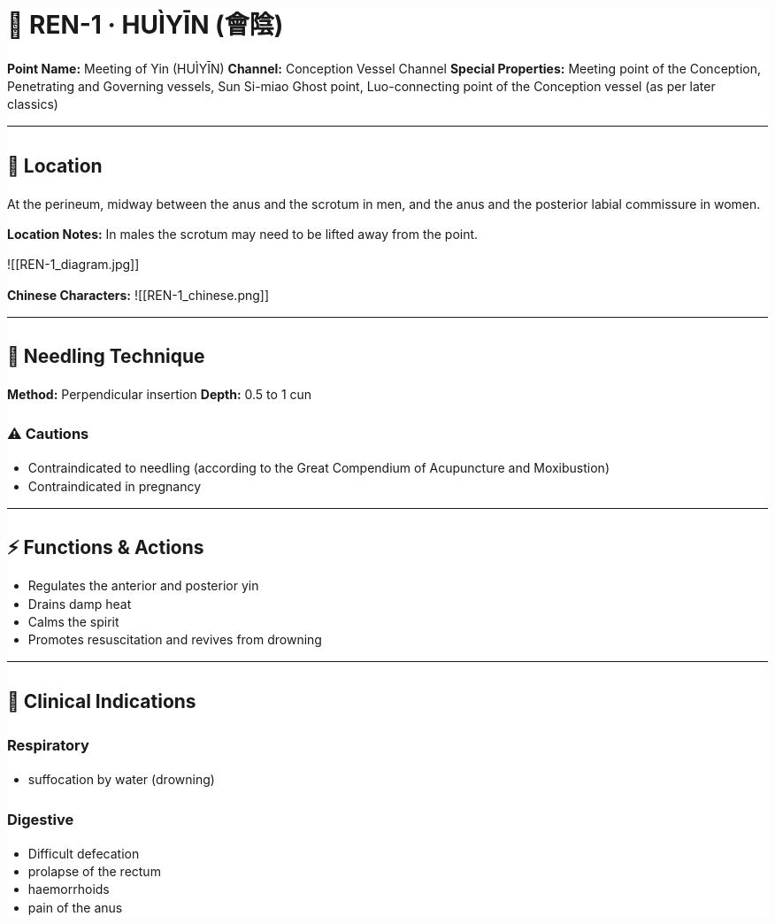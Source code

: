 
# 📍 REN-1 · HUÌYĪN (會陰)

**Point Name:** Meeting of Yin (HUÌYĪN)
**Channel:** Conception Vessel Channel
**Special Properties:** Meeting point of the Conception, Penetrating and Governing vessels, Sun Si-miao Ghost point, Luo-connecting point of the Conception vessel (as per later classics)

---

## 📍 Location

At the perineum, midway between the anus and the scrotum in men, and the anus and the posterior labial commissure in women.

**Location Notes:**
In males the scrotum may need to be lifted away from the point.

![[REN-1_diagram.jpg]]

**Chinese Characters:** ![[REN-1_chinese.png]]

---

## 🔧 Needling Technique

**Method:** Perpendicular insertion
**Depth:** 0.5 to 1 cun

### ⚠️ Cautions
- Contraindicated to needling (according to the Great Compendium of Acupuncture and Moxibustion)
- Contraindicated in pregnancy

---

## ⚡ Functions & Actions
- Regulates the anterior and posterior yin
- Drains damp heat
- Calms the spirit
- Promotes resuscitation and revives from drowning

---

## 🎯 Clinical Indications

### Respiratory
- suffocation by water (drowning)

### Digestive
- Difficult defecation
- prolapse of the rectum
- haemorrhoids
- pain of the anus
